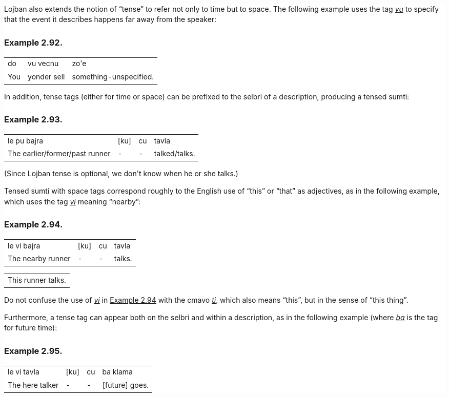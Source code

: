 Lojban also extends the notion of “tense” to refer not only to time but to space. The following example uses the tag _[vu](glossary#valsi-vu)_ to specify that the event it describes happens far away from the speaker:

### Example 2.92.

|     |             |                        |
| --- | ----------- | ---------------------- |
| do  | vu vecnu    | zo'e                   |
| You | yonder sell | something-unspecified. |

In addition, tense tags (either for time or space) can be prefixed to the selbri of a description, producing a tensed sumti:

### Example 2.93.

|                                |       |    |               |
| ------------------------------ | ----- | -- | ------------- |
| le pu bajra                    | \[ku] | cu | tavla         |
| The earlier/former/past runner | -     | -  | talked/talks. |

(Since Lojban tense is optional, we don't know when he or she talks.)

Tensed sumti with space tags correspond roughly to the English use of “this” or “that” as adjectives, as in the following example, which uses the tag _[vi](glossary#valsi-vi)_ meaning “nearby”:

### Example 2.94.

|                   |       |    |        |
| ----------------- | ----- | -- | ------ |
| le vi bajra       | \[ku] | cu | tavla  |
| The nearby runner | -     | -  | talks. |

|                    |
| ------------------ |
| This runner talks. |

Do not confuse the use of _[vi](glossary#valsi-vi)_ in [Example 2.94](chapter02#example-random-id-k28N "Example 2.94. ") with the cmavo _[ti](glossary#valsi-ti)_, which also means “this”, but in the sense of “this thing”.

Furthermore, a tense tag can appear both on the selbri and within a description, as in the following example (where _[ba](glossary#valsi-ba)_ is the tag for future time):

### Example 2.95.

|                 |       |    |                 |
| --------------- | ----- | -- | --------------- |
| le vi tavla     | \[ku] | cu | ba klama        |
| The here talker | -     | -  | \[future] goes. |
